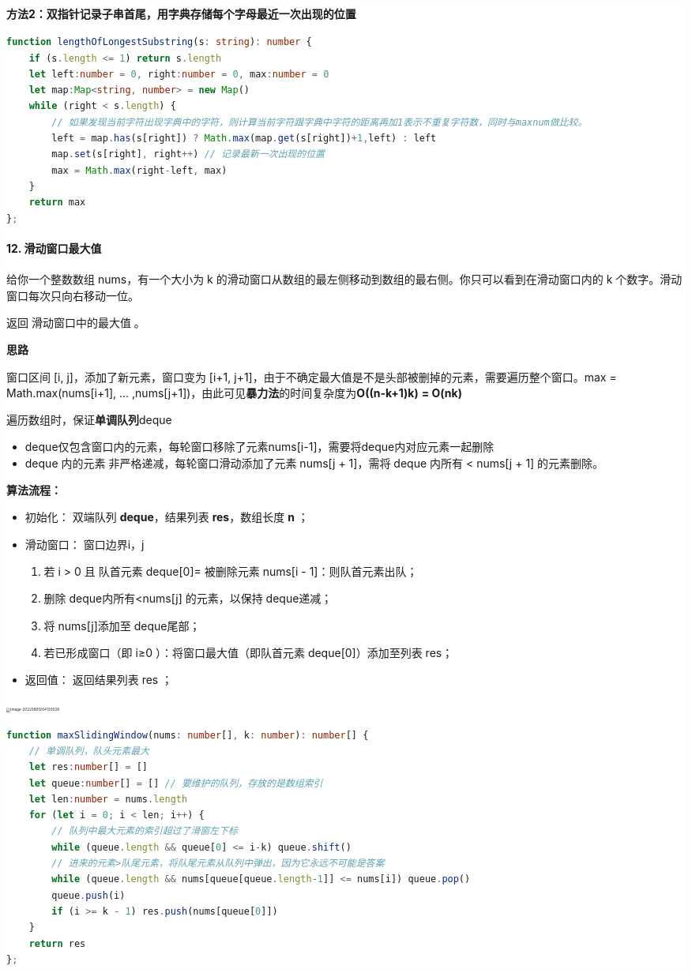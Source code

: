 **方法2：双指针记录子串首尾，用字典存储每个字母最近一次出现的位置**

~~~typescript
function lengthOfLongestSubstring(s: string): number {
    if (s.length <= 1) return s.length
    let left:number = 0, right:number = 0, max:number = 0
    let map:Map<string, number> = new Map()
    while (right < s.length) {
        // 如果发现当前字符出现字典中的字符，则计算当前字符跟字典中字符的距离再加1表示不重复字符数，同时与maxnum做比较。
        left = map.has(s[right]) ? Math.max(map.get(s[right])+1,left) : left 
        map.set(s[right], right++) // 记录最新一次出现的位置
        max = Math.max(right-left, max) 
    }
    return max
};
~~~

#### 12. 滑动窗口最大值

给你一个整数数组 nums，有一个大小为 k 的滑动窗口从数组的最左侧移动到数组的最右侧。你只可以看到在滑动窗口内的 k 个数字。滑动窗口每次只向右移动一位。

返回 滑动窗口中的最大值 。

**思路**

窗口区间 [i, j]，添加了新元素，窗口变为 [i+1, j+1]，由于不确定最大值是不是头部被删掉的元素，需要遍历整个窗口。max = Math.max(nums[i+1], ... ,nums[j+1])，由此可见**暴力法**的时间复杂度为**O((n-k+1)k)** **= O(nk)**

遍历数组时，保证**单调队列**deque

+ deque仅包含窗口内的元素，每轮窗口移除了元素nums[i-1]，需要将deque内对应元素一起删除
+ deque 内的元素 非严格递减，每轮窗口滑动添加了元素 nums[j + 1]，需将 deque 内所有 < nums[j + 1] 的元素删除。

**算法流程：**

+ 初始化： 双端队列 **deque**，结果列表 **res**，数组长度 **n** ；

+ 滑动窗口： 窗口边界i，j

  1. 若 i > 0 且 队首元素 deque[0]= 被删除元素 nums[i - 1]：则队首元素出队；

  2. 删除 deque内所有<nums[j] 的元素，以保持 deque递减；

  3. 将 nums[j]添加至 deque尾部；

  4. 若已形成窗口（即 i≥0 ）：将窗口最大值（即队首元素 deque[0]）添加至列表 res；

+ 返回值： 返回结果列表 res ；



<img src="C:\Users\MSK\AppData\Roaming\Typora\typora-user-images\image-20220801204130028.png" alt="image-20220801204130028" style="zoom:33%;" />


~~~typescript
function maxSlidingWindow(nums: number[], k: number): number[] {
    // 单调队列，队头元素最大
    let res:number[] = []
    let queue:number[] = [] // 要维护的队列，存放的是数组索引
    let len:number = nums.length
    for (let i = 0; i < len; i++) {
        // 队列中最大元素的索引超过了滑窗左下标
        while (queue.length && queue[0] <= i-k) queue.shift()
        // 进来的元素>队尾元素，将队尾元素从队列中弹出，因为它永远不可能是答案
        while (queue.length && nums[queue[queue.length-1]] <= nums[i]) queue.pop()
        queue.push(i)
        if (i >= k - 1) res.push(nums[queue[0]])
    }
    return res
};
~~~

